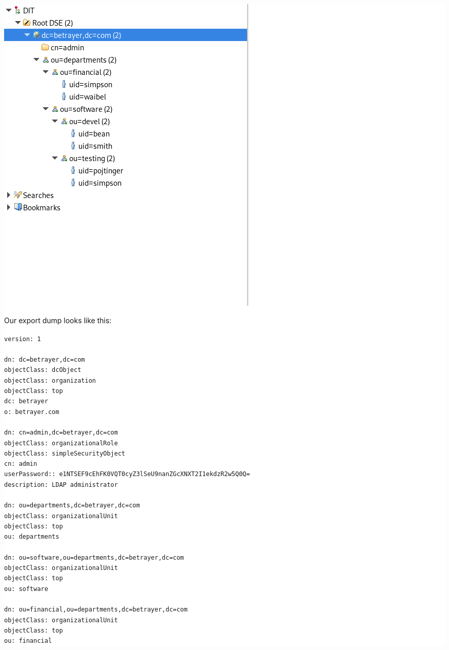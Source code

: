 ![LDAP tree](./assets/organizational_structure.png)

Our export dump looks like this: 

```ldif
version: 1

dn: dc=betrayer,dc=com
objectClass: dcObject
objectClass: organization
objectClass: top
dc: betrayer
o: betrayer.com

dn: cn=admin,dc=betrayer,dc=com
objectClass: organizationalRole
objectClass: simpleSecurityObject
cn: admin
userPassword:: e1NTSEF9cEhFK0VQT0cyZ3lSeU9nanZGcXNXT2I1ekdzR2w5Q0Q=
description: LDAP administrator

dn: ou=departments,dc=betrayer,dc=com
objectClass: organizationalUnit
objectClass: top
ou: departments

dn: ou=software,ou=departments,dc=betrayer,dc=com
objectClass: organizationalUnit
objectClass: top
ou: software

dn: ou=financial,ou=departments,dc=betrayer,dc=com
objectClass: organizationalUnit
objectClass: top
ou: financial
```